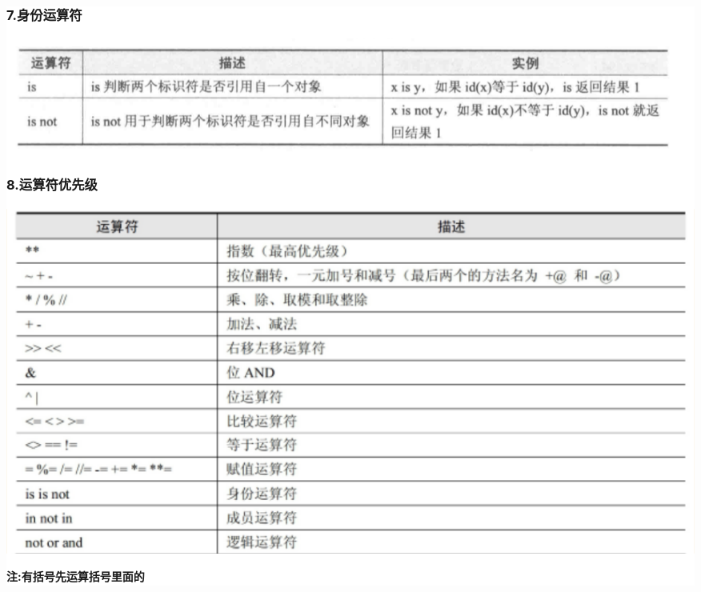 ### 7.身份运算符

![1532076917171](assets/1532076917171.png)



### 8.运算符优先级

![1532076987208](assets/1532076987208.png)

**注:有括号先运算括号里面的**













